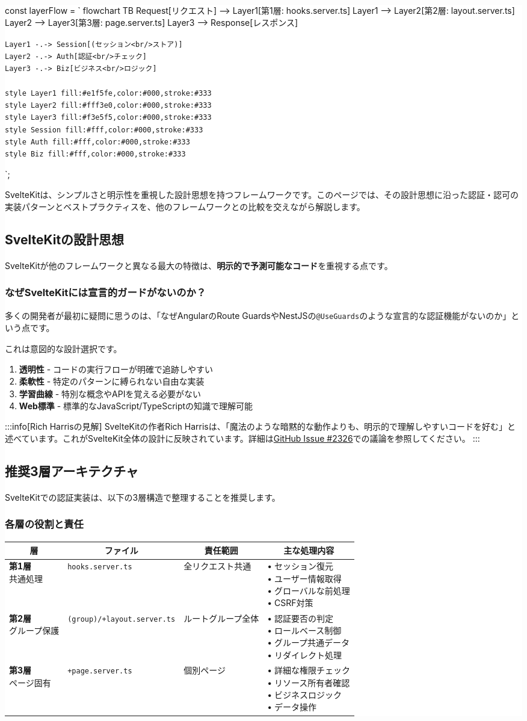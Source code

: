   const layerFlow = `
flowchart TB
    Request[リクエスト] --> Layer1[第1層: hooks.server.ts]
    Layer1 --> Layer2[第2層: layout.server.ts]
    Layer2 --> Layer3[第3層: page.server.ts]
    Layer3 --> Response[レスポンス]
    
    Layer1 -.-> Session[(セッション<br/>ストア)]
    Layer2 -.-> Auth[認証<br/>チェック]
    Layer3 -.-> Biz[ビジネス<br/>ロジック]
    
    style Layer1 fill:#e1f5fe,color:#000,stroke:#333
    style Layer2 fill:#fff3e0,color:#000,stroke:#333
    style Layer3 fill:#f3e5f5,color:#000,stroke:#333
    style Session fill:#fff,color:#000,stroke:#333
    style Auth fill:#fff,color:#000,stroke:#333
    style Biz fill:#fff,color:#000,stroke:#333
`;
</script>

SvelteKitは、シンプルさと明示性を重視した設計思想を持つフレームワークです。このページでは、その設計思想に沿った認証・認可の実装パターンとベストプラクティスを、他のフレームワークとの比較を交えながら解説します。

## SvelteKitの設計思想

SvelteKitが他のフレームワークと異なる最大の特徴は、**明示的で予測可能なコード**を重視する点です。

### なぜSvelteKitには宣言的ガードがないのか？

多くの開発者が最初に疑問に思うのは、「なぜAngularのRoute GuardsやNestJSの`@UseGuards`のような宣言的な認証機能がないのか」という点です。

これは意図的な設計選択です。

1. **透明性** - コードの実行フローが明確で追跡しやすい
2. **柔軟性** - 特定のパターンに縛られない自由な実装
3. **学習曲線** - 特別な概念やAPIを覚える必要がない
4. **Web標準** - 標準的なJavaScript/TypeScriptの知識で理解可能

:::info[Rich Harrisの見解]
SvelteKitの作者Rich Harrisは、「魔法のような暗黙的な動作よりも、明示的で理解しやすいコードを好む」と述べています。これがSvelteKit全体の設計に反映されています。詳細は[GitHub Issue #2326](https://github.com/sveltejs/kit/issues/2326#issuecomment-916665923)での議論を参照してください。
:::

## 推奨3層アーキテクチャ

SvelteKitでの認証実装は、以下の3層構造で整理することを推奨します。

<Mermaid chart={authArchitecture} />

### 各層の役割と責任

| 層 | ファイル | 責任範囲 | 主な処理内容 |
|---|----------|---------|-------------|
| **第1層**<br/>共通処理 | `hooks.server.ts` | 全リクエスト共通 | • セッション復元<br/>• ユーザー情報取得<br/>• グローバルな前処理<br/>• CSRF対策 |
| **第2層**<br/>グループ保護 | `(group)/+layout.server.ts` | ルートグループ全体 | • 認証要否の判定<br/>• ロールベース制御<br/>• グループ共通データ<br/>• リダイレクト処理 |
| **第3層**<br/>ページ固有 | `+page.server.ts` | 個別ページ | • 詳細な権限チェック<br/>• リソース所有者確認<br/>• ビジネスロジック<br/>• データ操作 |
